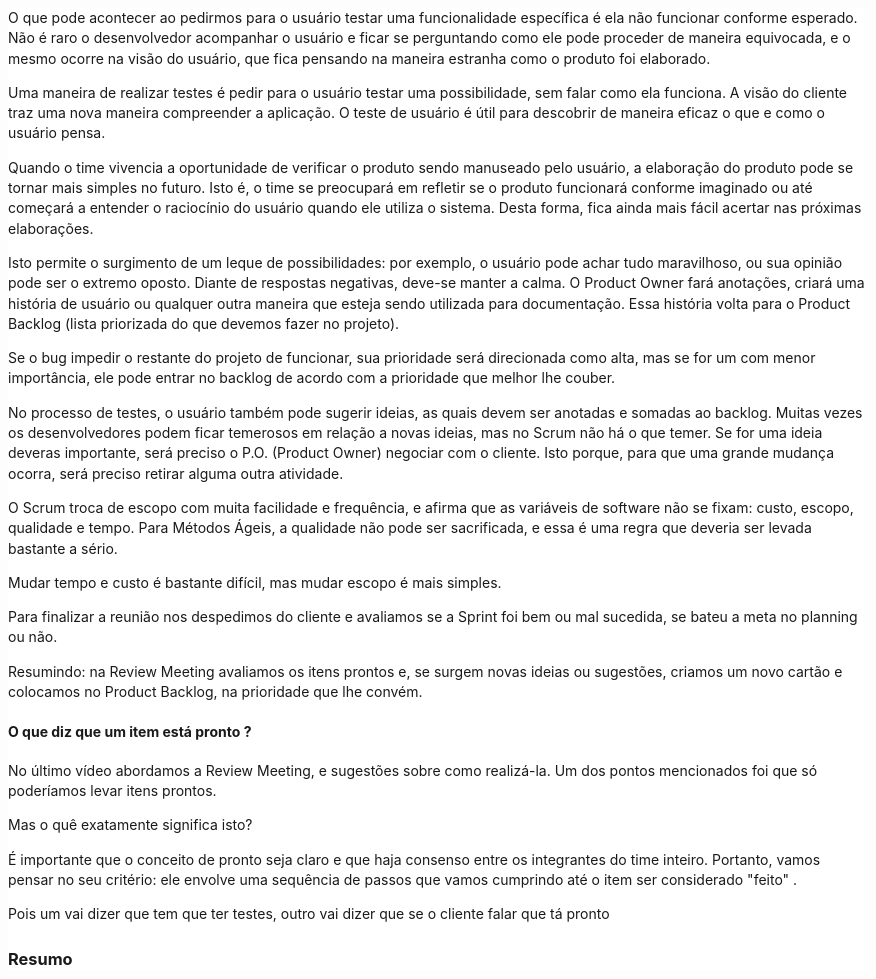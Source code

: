 O que pode acontecer ao pedirmos para o usuário testar uma funcionalidade específica é ela não funcionar conforme esperado. Não é raro o desenvolvedor acompanhar o usuário e ficar se perguntando como ele pode proceder de maneira equivocada, e o mesmo ocorre na visão do usuário, que fica pensando na maneira estranha como o produto foi elaborado.

Uma maneira de realizar testes é pedir para o usuário testar uma possibilidade, sem falar como ela funciona. A visão do cliente traz uma nova maneira compreender a aplicação. O teste de usuário é útil para descobrir de maneira eficaz o que e como o usuário pensa.

Quando o time vivencia a oportunidade de verificar o produto sendo manuseado pelo usuário, a elaboração do produto pode se tornar mais simples no futuro. Isto é, o time se preocupará em refletir se o produto funcionará conforme imaginado ou até começará a entender o raciocínio do usuário quando ele utiliza o sistema. Desta forma, fica ainda mais fácil acertar nas próximas elaborações.

Isto permite o surgimento de um leque de possibilidades: por exemplo, o usuário pode achar tudo maravilhoso, ou sua opinião pode ser o extremo oposto. Diante de respostas negativas, deve-se manter a calma. O Product Owner fará anotações, criará uma história de usuário ou qualquer outra maneira que esteja sendo utilizada para documentação. Essa história volta para o Product Backlog (lista priorizada do que devemos fazer no projeto).

Se o bug impedir o restante do projeto de funcionar, sua prioridade será direcionada como alta, mas se for um com menor importância, ele pode entrar no backlog de acordo com a prioridade que melhor lhe couber.

No processo de testes, o usuário também pode sugerir ideias, as quais devem ser anotadas e somadas ao backlog. Muitas vezes os desenvolvedores podem ficar temerosos em relação a novas ideias, mas no Scrum não há o que temer. Se for uma ideia deveras importante, será preciso o P.O. (Product Owner) negociar com o cliente. Isto porque, para que uma grande mudança ocorra, será preciso retirar alguma outra atividade.

O Scrum troca de escopo com muita facilidade e frequência, e afirma que as variáveis de software não se fixam: custo, escopo, qualidade e tempo. Para Métodos Ágeis, a qualidade não pode ser sacrificada, e essa é uma regra que deveria ser levada bastante a sério.

Mudar tempo e custo é bastante difícil, mas mudar escopo é mais simples.

Para finalizar a reunião nos despedimos do cliente e avaliamos se a Sprint foi bem ou mal sucedida, se bateu a meta no planning ou não.

Resumindo: na Review Meeting avaliamos os itens prontos e, se surgem novas ideias ou sugestões, criamos um novo cartão e colocamos no Product Backlog, na prioridade que lhe convém.

#### O que diz que um item está pronto ?

No último vídeo abordamos a Review Meeting, e sugestões sobre como realizá-la. Um dos pontos mencionados foi que só poderíamos levar itens prontos.

Mas o quê exatamente significa isto?

É importante que o conceito de pronto seja claro e que haja consenso entre os integrantes do time inteiro. Portanto, vamos pensar no seu critério: ele envolve uma sequência de passos que vamos cumprindo até o item ser considerado "feito" .

Pois um vai dizer que tem que ter testes, outro vai dizer que se o cliente falar que tá pronto

### Resumo
